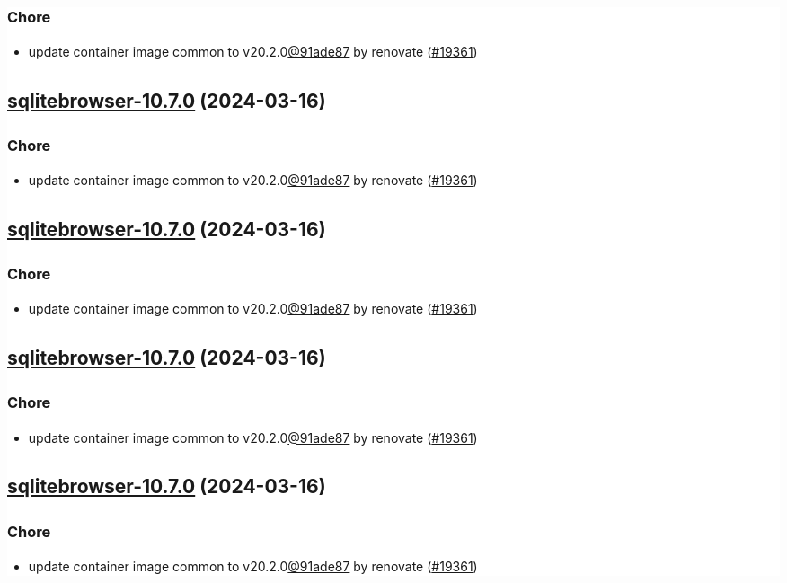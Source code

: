 ### Chore



- update container image common to v20.2.0[@91ade87](https://github.com/91ade87) by renovate ([#19361](https://github.com/truecharts/charts/issues/19361))


## [sqlitebrowser-10.7.0](https://github.com/truecharts/charts/compare/sqlitebrowser-10.6.0...sqlitebrowser-10.7.0) (2024-03-16)

### Chore



- update container image common to v20.2.0[@91ade87](https://github.com/91ade87) by renovate ([#19361](https://github.com/truecharts/charts/issues/19361))


## [sqlitebrowser-10.7.0](https://github.com/truecharts/charts/compare/sqlitebrowser-10.6.0...sqlitebrowser-10.7.0) (2024-03-16)

### Chore



- update container image common to v20.2.0[@91ade87](https://github.com/91ade87) by renovate ([#19361](https://github.com/truecharts/charts/issues/19361))


## [sqlitebrowser-10.7.0](https://github.com/truecharts/charts/compare/sqlitebrowser-10.6.0...sqlitebrowser-10.7.0) (2024-03-16)

### Chore



- update container image common to v20.2.0[@91ade87](https://github.com/91ade87) by renovate ([#19361](https://github.com/truecharts/charts/issues/19361))


## [sqlitebrowser-10.7.0](https://github.com/truecharts/charts/compare/sqlitebrowser-10.6.0...sqlitebrowser-10.7.0) (2024-03-16)

### Chore



- update container image common to v20.2.0[@91ade87](https://github.com/91ade87) by renovate ([#19361](https://github.com/truecharts/charts/issues/19361))

